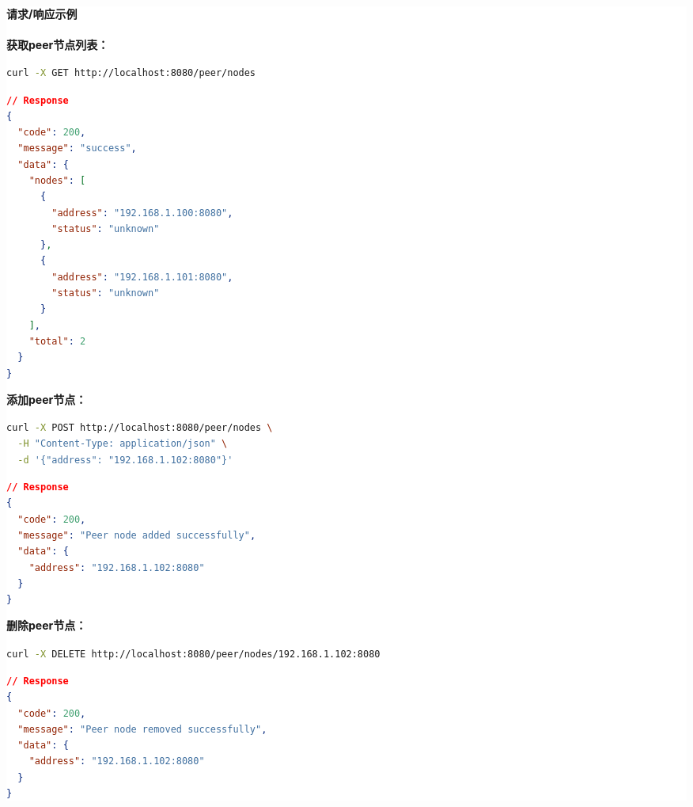 #### 请求/响应示例

**获取peer节点列表：**
```bash
curl -X GET http://localhost:8080/peer/nodes
```

```json
// Response
{
  "code": 200,
  "message": "success",
  "data": {
    "nodes": [
      {
        "address": "192.168.1.100:8080",
        "status": "unknown"
      },
      {
        "address": "192.168.1.101:8080",
        "status": "unknown"
      }
    ],
    "total": 2
  }
}
```

**添加peer节点：**
```bash
curl -X POST http://localhost:8080/peer/nodes \
  -H "Content-Type: application/json" \
  -d '{"address": "192.168.1.102:8080"}'
```

```json
// Response
{
  "code": 200,
  "message": "Peer node added successfully",
  "data": {
    "address": "192.168.1.102:8080"
  }
}
```

**删除peer节点：**
```bash
curl -X DELETE http://localhost:8080/peer/nodes/192.168.1.102:8080
```

```json
// Response
{
  "code": 200,
  "message": "Peer node removed successfully",
  "data": {
    "address": "192.168.1.102:8080"
  }
}
```
